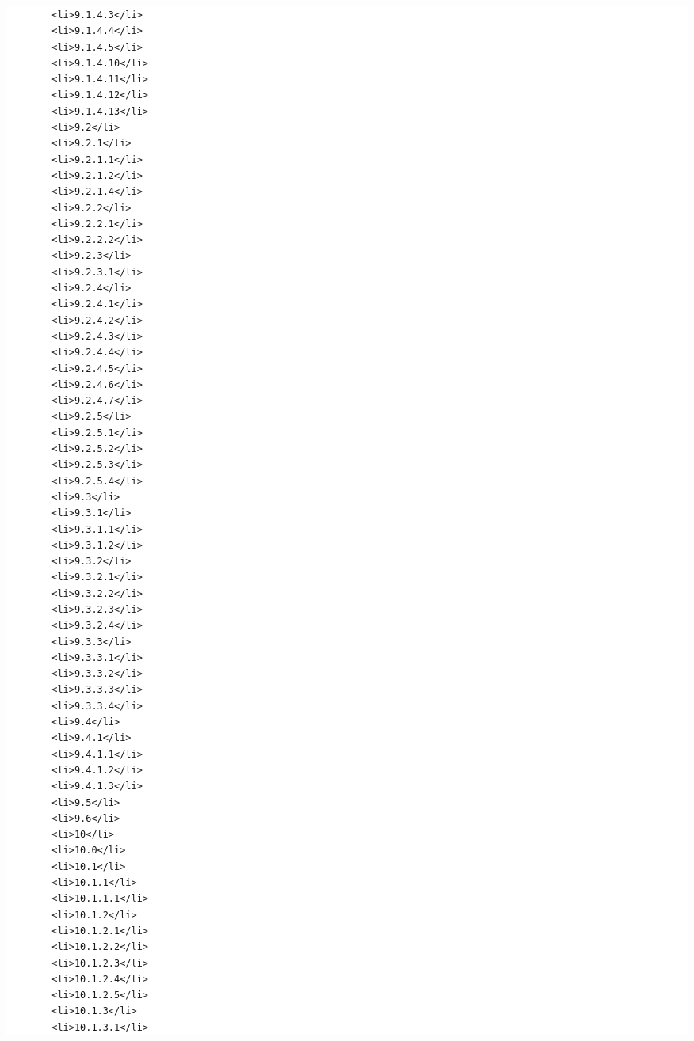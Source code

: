 			<li>9.1.4.3</li>
			<li>9.1.4.4</li>
			<li>9.1.4.5</li>
			<li>9.1.4.10</li>
			<li>9.1.4.11</li>
			<li>9.1.4.12</li>
			<li>9.1.4.13</li>
			<li>9.2</li>
			<li>9.2.1</li>
			<li>9.2.1.1</li>
			<li>9.2.1.2</li>
			<li>9.2.1.4</li>
			<li>9.2.2</li>
			<li>9.2.2.1</li>
			<li>9.2.2.2</li>
			<li>9.2.3</li>
			<li>9.2.3.1</li>
			<li>9.2.4</li>
			<li>9.2.4.1</li>
			<li>9.2.4.2</li>
			<li>9.2.4.3</li>
			<li>9.2.4.4</li>
			<li>9.2.4.5</li>
			<li>9.2.4.6</li>
			<li>9.2.4.7</li>
			<li>9.2.5</li>
			<li>9.2.5.1</li>
			<li>9.2.5.2</li>
			<li>9.2.5.3</li>
			<li>9.2.5.4</li>
			<li>9.3</li>
			<li>9.3.1</li>
			<li>9.3.1.1</li>
			<li>9.3.1.2</li>
			<li>9.3.2</li>
			<li>9.3.2.1</li>
			<li>9.3.2.2</li>
			<li>9.3.2.3</li>
			<li>9.3.2.4</li>
			<li>9.3.3</li>
			<li>9.3.3.1</li>
			<li>9.3.3.2</li>
			<li>9.3.3.3</li>
			<li>9.3.3.4</li>
			<li>9.4</li>
			<li>9.4.1</li>
			<li>9.4.1.1</li>
			<li>9.4.1.2</li>
			<li>9.4.1.3</li>
			<li>9.5</li>
			<li>9.6</li>
			<li>10</li>
			<li>10.0</li>
			<li>10.1</li>
			<li>10.1.1</li>
			<li>10.1.1.1</li>
			<li>10.1.2</li>
			<li>10.1.2.1</li>
			<li>10.1.2.2</li>
			<li>10.1.2.3</li>
			<li>10.1.2.4</li>
			<li>10.1.2.5</li>
			<li>10.1.3</li>
			<li>10.1.3.1</li>